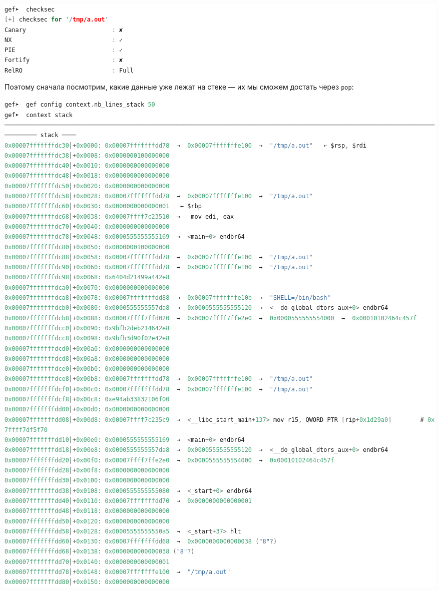 ```c
gef➤  checksec
[+] checksec for '/tmp/a.out'
Canary                        : ✘ 
NX                            : ✓ 
PIE                           : ✓ 
Fortify                       : ✘ 
RelRO                         : Full
```

Поэтому сначала посмотрим, какие данные уже лежат на стеке — их мы сможем достать через `pop`:

```c
gef➤  gef config context.nb_lines_stack 50
gef➤  context stack
───────────────────────────────────────────────────────────────────────────────────────────────────────────────────────────────── stack ────
0x00007fffffffdc30│+0x0000: 0x00007fffffffdd78  →  0x00007fffffffe100  →  "/tmp/a.out"	 ← $rsp, $rdi
0x00007fffffffdc38│+0x0008: 0x0000000100000000
0x00007fffffffdc40│+0x0010: 0x0000000000000000
0x00007fffffffdc48│+0x0018: 0x0000000000000000
0x00007fffffffdc50│+0x0020: 0x0000000000000000
0x00007fffffffdc58│+0x0028: 0x00007fffffffdd78  →  0x00007fffffffe100  →  "/tmp/a.out"
0x00007fffffffdc60│+0x0030: 0x0000000000000001	 ← $rbp
0x00007fffffffdc68│+0x0038: 0x00007ffff7c23510  →   mov edi, eax
0x00007fffffffdc70│+0x0040: 0x0000000000000000
0x00007fffffffdc78│+0x0048: 0x0000555555555169  →  <main+0> endbr64 
0x00007fffffffdc80│+0x0050: 0x0000000100000000
0x00007fffffffdc88│+0x0058: 0x00007fffffffdd78  →  0x00007fffffffe100  →  "/tmp/a.out"
0x00007fffffffdc90│+0x0060: 0x00007fffffffdd78  →  0x00007fffffffe100  →  "/tmp/a.out"
0x00007fffffffdc98│+0x0068: 0x6404d21499a442e8
0x00007fffffffdca0│+0x0070: 0x0000000000000000
0x00007fffffffdca8│+0x0078: 0x00007fffffffdd88  →  0x00007fffffffe10b  →  "SHELL=/bin/bash"
0x00007fffffffdcb0│+0x0080: 0x0000555555557da8  →  0x0000555555555120  →  <__do_global_dtors_aux+0> endbr64 
0x00007fffffffdcb8│+0x0088: 0x00007ffff7ffd020  →  0x00007ffff7ffe2e0  →  0x0000555555554000  →  0x00010102464c457f
0x00007fffffffdcc0│+0x0090: 0x9bfb2deb214642e8
0x00007fffffffdcc8│+0x0098: 0x9bfb3d90f02e42e8
0x00007fffffffdcd0│+0x00a0: 0x0000000000000000
0x00007fffffffdcd8│+0x00a8: 0x0000000000000000
0x00007fffffffdce0│+0x00b0: 0x0000000000000000
0x00007fffffffdce8│+0x00b8: 0x00007fffffffdd78  →  0x00007fffffffe100  →  "/tmp/a.out"
0x00007fffffffdcf0│+0x00c0: 0x00007fffffffdd78  →  0x00007fffffffe100  →  "/tmp/a.out"
0x00007fffffffdcf8│+0x00c8: 0xe94ab33832106f00
0x00007fffffffdd00│+0x00d0: 0x0000000000000000
0x00007fffffffdd08│+0x00d8: 0x00007ffff7c235c9  →  <__libc_start_main+137> mov r15, QWORD PTR [rip+0x1d29a0]        # 0x7ffff7df5f70
0x00007fffffffdd10│+0x00e0: 0x0000555555555169  →  <main+0> endbr64 
0x00007fffffffdd18│+0x00e8: 0x0000555555557da8  →  0x0000555555555120  →  <__do_global_dtors_aux+0> endbr64 
0x00007fffffffdd20│+0x00f0: 0x00007ffff7ffe2e0  →  0x0000555555554000  →  0x00010102464c457f
0x00007fffffffdd28│+0x00f8: 0x0000000000000000
0x00007fffffffdd30│+0x0100: 0x0000000000000000
0x00007fffffffdd38│+0x0108: 0x0000555555555080  →  <_start+0> endbr64 
0x00007fffffffdd40│+0x0110: 0x00007fffffffdd70  →  0x0000000000000001
0x00007fffffffdd48│+0x0118: 0x0000000000000000
0x00007fffffffdd50│+0x0120: 0x0000000000000000
0x00007fffffffdd58│+0x0128: 0x00005555555550a5  →  <_start+37> hlt 
0x00007fffffffdd60│+0x0130: 0x00007fffffffdd68  →  0x0000000000000038 ("8"?)
0x00007fffffffdd68│+0x0138: 0x0000000000000038 ("8"?)
0x00007fffffffdd70│+0x0140: 0x0000000000000001
0x00007fffffffdd78│+0x0148: 0x00007fffffffe100  →  "/tmp/a.out"
0x00007fffffffdd80│+0x0150: 0x0000000000000000
```